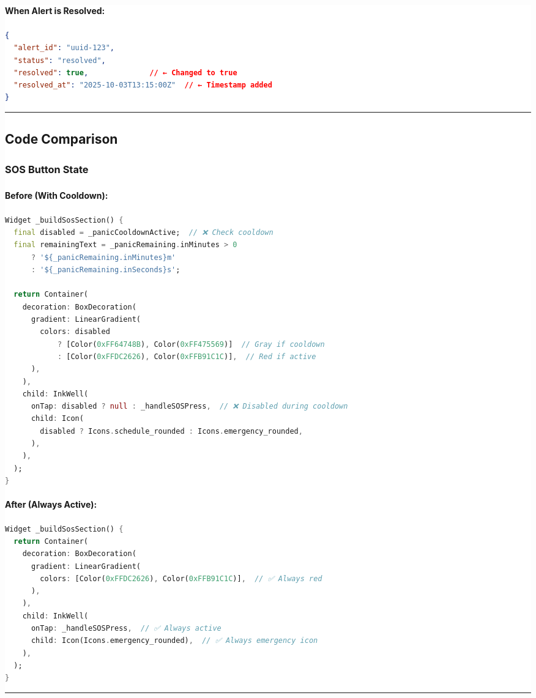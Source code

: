 #### **When Alert is Resolved:**
```json
{
  "alert_id": "uuid-123",
  "status": "resolved",
  "resolved": true,              // ← Changed to true
  "resolved_at": "2025-10-03T13:15:00Z"  // ← Timestamp added
}
```

---

## Code Comparison

### SOS Button State

#### **Before (With Cooldown):**
```dart
Widget _buildSosSection() {
  final disabled = _panicCooldownActive;  // ❌ Check cooldown
  final remainingText = _panicRemaining.inMinutes > 0
      ? '${_panicRemaining.inMinutes}m'
      : '${_panicRemaining.inSeconds}s';
  
  return Container(
    decoration: BoxDecoration(
      gradient: LinearGradient(
        colors: disabled
            ? [Color(0xFF64748B), Color(0xFF475569)]  // Gray if cooldown
            : [Color(0xFFDC2626), Color(0xFFB91C1C)],  // Red if active
      ),
    ),
    child: InkWell(
      onTap: disabled ? null : _handleSOSPress,  // ❌ Disabled during cooldown
      child: Icon(
        disabled ? Icons.schedule_rounded : Icons.emergency_rounded,
      ),
    ),
  );
}
```

#### **After (Always Active):**
```dart
Widget _buildSosSection() {
  return Container(
    decoration: BoxDecoration(
      gradient: LinearGradient(
        colors: [Color(0xFFDC2626), Color(0xFFB91C1C)],  // ✅ Always red
      ),
    ),
    child: InkWell(
      onTap: _handleSOSPress,  // ✅ Always active
      child: Icon(Icons.emergency_rounded),  // ✅ Always emergency icon
    ),
  );
}
```

---